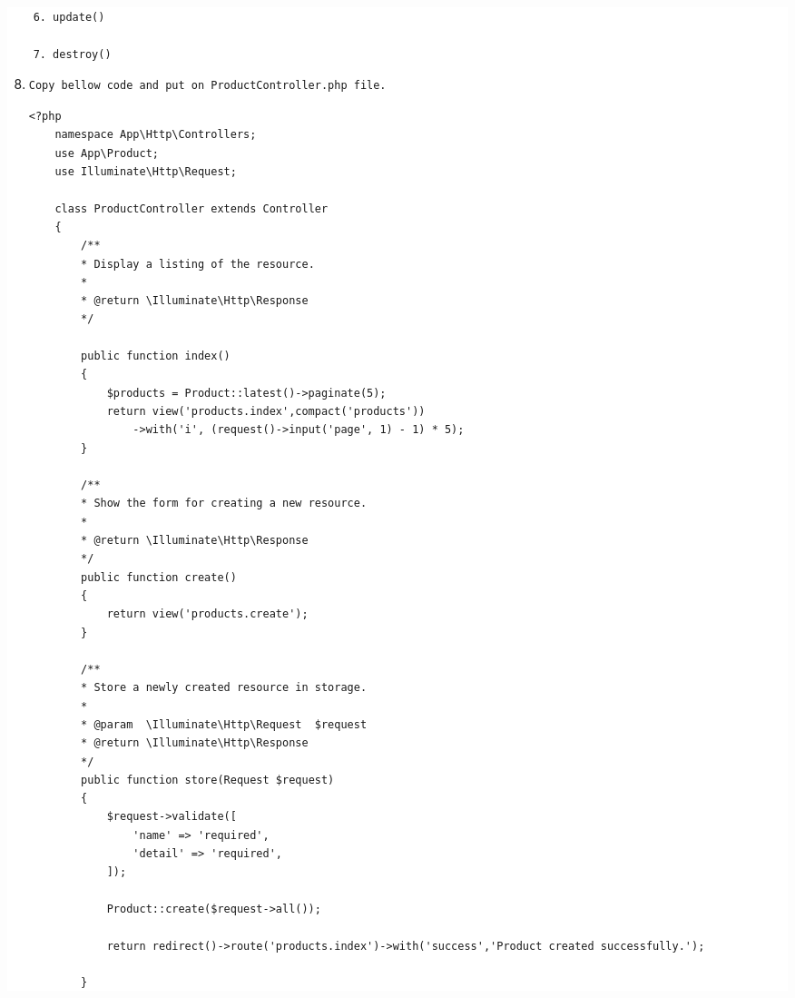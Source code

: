         6. update()

        7. destroy()

8.  `Copy bellow code and put on ProductController.php file.`

        <?php
            namespace App\Http\Controllers;
            use App\Product;
            use Illuminate\Http\Request;

            class ProductController extends Controller
            {
                /**
                * Display a listing of the resource.
                *
                * @return \Illuminate\Http\Response
                */

                public function index()
                {
                    $products = Product::latest()->paginate(5);
                    return view('products.index',compact('products'))
                        ->with('i', (request()->input('page', 1) - 1) * 5);
                }

                /**
                * Show the form for creating a new resource.
                *
                * @return \Illuminate\Http\Response
                */
                public function create()
                {
                    return view('products.create');
                }

                /**
                * Store a newly created resource in storage.
                *
                * @param  \Illuminate\Http\Request  $request
                * @return \Illuminate\Http\Response
                */
                public function store(Request $request)
                {
                    $request->validate([
                        'name' => 'required',
                        'detail' => 'required',
                    ]);

                    Product::create($request->all());

                    return redirect()->route('products.index')->with('success','Product created successfully.');

                }

